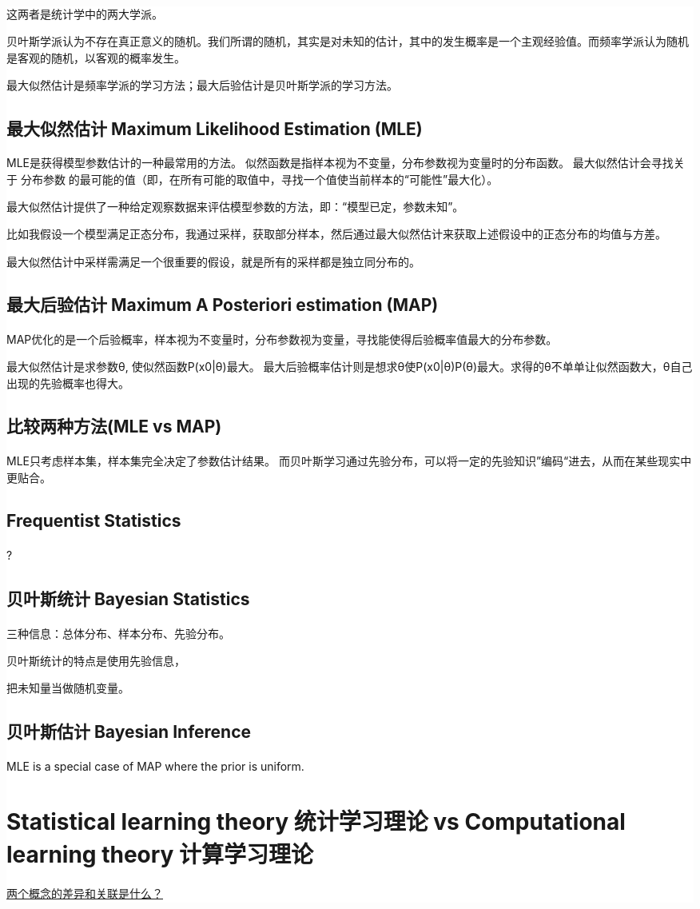 这两者是统计学中的两大学派。

贝叶斯学派认为不存在真正意义的随机。我们所谓的随机，其实是对未知的估计，其中的发生概率是一个主观经验值。而频率学派认为随机是客观的随机，以客观的概率发生。

最大似然估计是频率学派的学习方法；最大后验估计是贝叶斯学派的学习方法。

## 最大似然估计 Maximum Likelihood Estimation (MLE)
MLE是获得模型参数估计的一种最常用的方法。
似然函数是指样本视为不变量，分布参数视为变量时的分布函数。
最大似然估计会寻找关于 分布参数 的最可能的值（即，在所有可能的取值中，寻找一个值使当前样本的“可能性”最大化）。

最大似然估计提供了一种给定观察数据来评估模型参数的方法，即：“模型已定，参数未知”。

比如我假设一个模型满足正态分布，我通过采样，获取部分样本，然后通过最大似然估计来获取上述假设中的正态分布的均值与方差。

最大似然估计中采样需满足一个很重要的假设，就是所有的采样都是独立同分布的。


## 最大后验估计 Maximum A Posteriori estimation (MAP)
MAP优化的是一个后验概率，样本视为不变量时，分布参数视为变量，寻找能使得后验概率值最大的分布参数。

最大似然估计是求参数θ, 使似然函数P(x0|θ)最大。
最大后验概率估计则是想求θ使P(x0|θ)P(θ)最大。求得的θ不单单让似然函数大，θ自己出现的先验概率也得大。


## 比较两种方法(MLE vs MAP)
MLE只考虑样本集，样本集完全决定了参数估计结果。
而贝叶斯学习通过先验分布，可以将一定的先验知识”编码“进去，从而在某些现实中更贴合。


## Frequentist Statistics

?


## 贝叶斯统计 Bayesian Statistics

三种信息：总体分布、样本分布、先验分布。

贝叶斯统计的特点是使用先验信息，

把未知量当做随机变量。


## 贝叶斯估计 Bayesian Inference
MLE is a special case of MAP where the prior is uniform.





# Statistical learning theory 统计学习理论 vs Computational learning theory 计算学习理论

[两个概念的差异和关联是什么？](https://www.quora.com/Whats-the-difference-between-statistical-learning-theory-and-computational-learning-theory)
